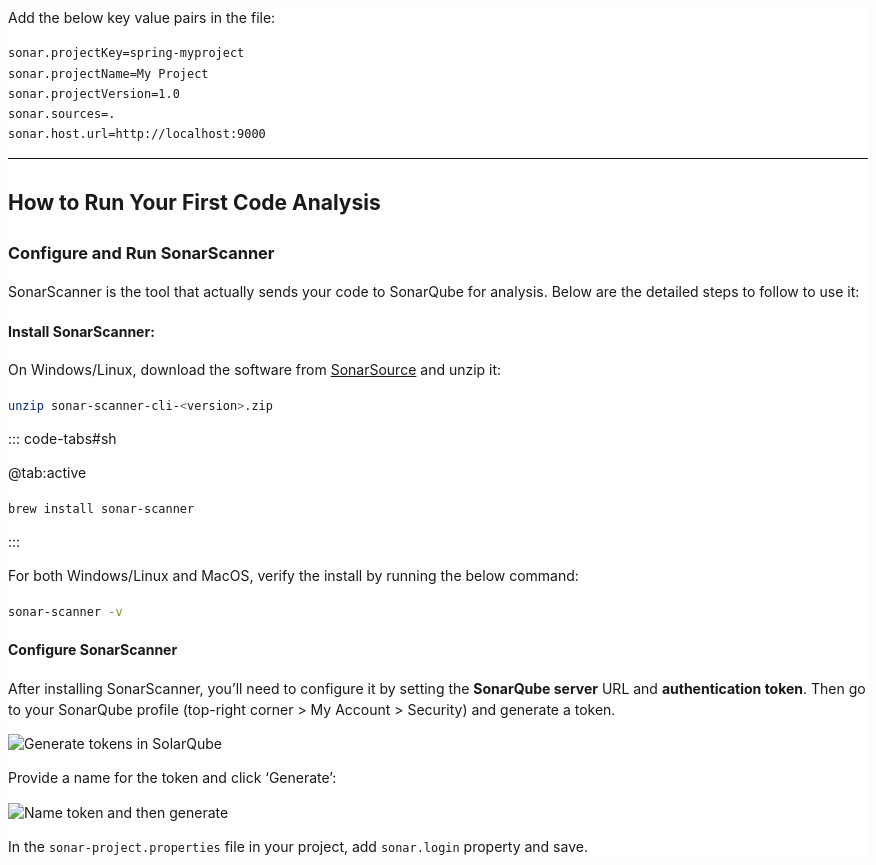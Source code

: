 Add the below key value pairs in the file:

```sh title="sonar-project.properties"
sonar.projectKey=spring-myproject
sonar.projectName=My Project
sonar.projectVersion=1.0
sonar.sources=.
sonar.host.url=http://localhost:9000
```

---

## How to Run Your First Code Analysis

### Configure and Run SonarScanner

SonarScanner is the tool that actually sends your code to SonarQube for analysis. Below are the detailed steps to follow to use it:

#### Install SonarScanner:

On Windows/Linux, download the software from [<VPIcon icon="iconfont icon-sonarqube"/>SonarSource](https://docs.sonarsource.com/sonarqube-server/10.4/analyzing-source-code/scanners/sonarscanner/) and unzip it:

```sh
unzip sonar-scanner-cli-<version>.zip
```

::: code-tabs#sh

@tab:active <VPIcon icon="iconfont icon-macos"/>

```sh
brew install sonar-scanner
```

:::

For both Windows/Linux and MacOS, verify the install by running the below command:

```sh
sonar-scanner -v
```

#### Configure SonarScanner

After installing SonarScanner, you’ll need to configure it by setting the **SonarQube server** URL and **authentication token**. Then go to your SonarQube profile (top-right corner > My Account > Security) and generate a token.

![Generate tokens in SolarQube](https://cdn.hashnode.com/res/hashnode/image/upload/v1746154994148/02ccf0cd-68ce-4447-bb1f-12ff04cd9e59.png)

Provide a name for the token and click ‘Generate’:

![Name token and then generate](https://cdn.hashnode.com/res/hashnode/image/upload/v1746155102747/834dcbac-070e-4958-9cb7-44a738059343.png)

In the `sonar-project.properties` file in your project, add `sonar.login` property and save.
